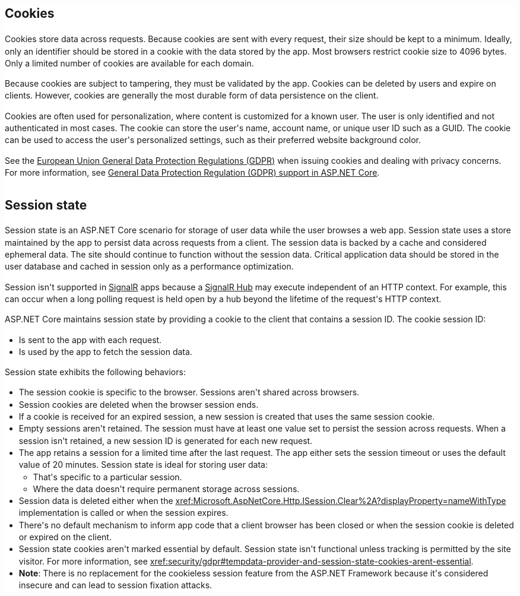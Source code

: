 

## Cookies

Cookies store data across requests. Because cookies are sent with every request, their size should be kept to a minimum. Ideally, only an identifier should be stored in a cookie with the data stored by the app. Most browsers restrict cookie size to 4096 bytes. Only a limited number of cookies are available for each domain.

Because cookies are subject to tampering, they must be validated by the app. Cookies can be deleted by users and expire on clients. However, cookies are generally the most durable form of data persistence on the client.

Cookies are often used for personalization, where content is customized for a known user. The user is only identified and not authenticated in most cases. The cookie can store the user's name, account name, or unique user ID such as a GUID. The cookie can be used to access the user's personalized settings, such as their preferred website background color.

See the [European Union General Data Protection Regulations (GDPR)](https://ec.europa.eu/info/law/law-topic/data-protection) when issuing cookies and dealing with privacy concerns. For more information, see [General Data Protection Regulation (GDPR) support in ASP.NET Core](xref:security/gdpr).

## Session state

Session state is an ASP.NET Core scenario for storage of user data while the user browses a web app. Session state uses a store maintained by the app to persist data across requests from a client. The session data is backed by a cache and considered ephemeral data. The site should continue to function without the session data. Critical application data should be stored in the user database and cached in session only as a performance optimization.

Session isn't supported in [SignalR](xref:signalr/index) apps because a [SignalR Hub](xref:signalr/hubs) may execute independent of an HTTP context. For example, this can occur when a long polling request is held open by a hub beyond the lifetime of the request's HTTP context.

ASP.NET Core maintains session state by providing a cookie to the client that contains a session ID. The cookie session ID:

* Is sent to the app with each request.
* Is used by the app to fetch the session data.

Session state exhibits the following behaviors:

* The session cookie is specific to the browser. Sessions aren't shared across browsers.
* Session cookies are deleted when the browser session ends.
* If a cookie is received for an expired session, a new session is created that uses the same session cookie.
* Empty sessions aren't retained. The session must have at least one value set to persist the session across requests. When a session isn't retained, a new session ID is generated for each new request.
* The app retains a session for a limited time after the last request. The app either sets the session timeout or uses the default value of 20 minutes. Session state is ideal for storing user data:
  * That's specific to a particular session.
  * Where the data doesn't require permanent storage across sessions.
* Session data is deleted either when the <xref:Microsoft.AspNetCore.Http.ISession.Clear%2A?displayProperty=nameWithType> implementation is called or when the session expires.
* There's no default mechanism to inform app code that a client browser has been closed or when the session cookie is deleted or expired on the client.
* Session state cookies aren't marked essential by default. Session state isn't functional unless tracking is permitted by the site visitor. For more information, see <xref:security/gdpr#tempdata-provider-and-session-state-cookies-arent-essential>.
* **Note**: There is no replacement for the cookieless session feature from the ASP.NET Framework because it's considered insecure and can lead to session fixation attacks.
